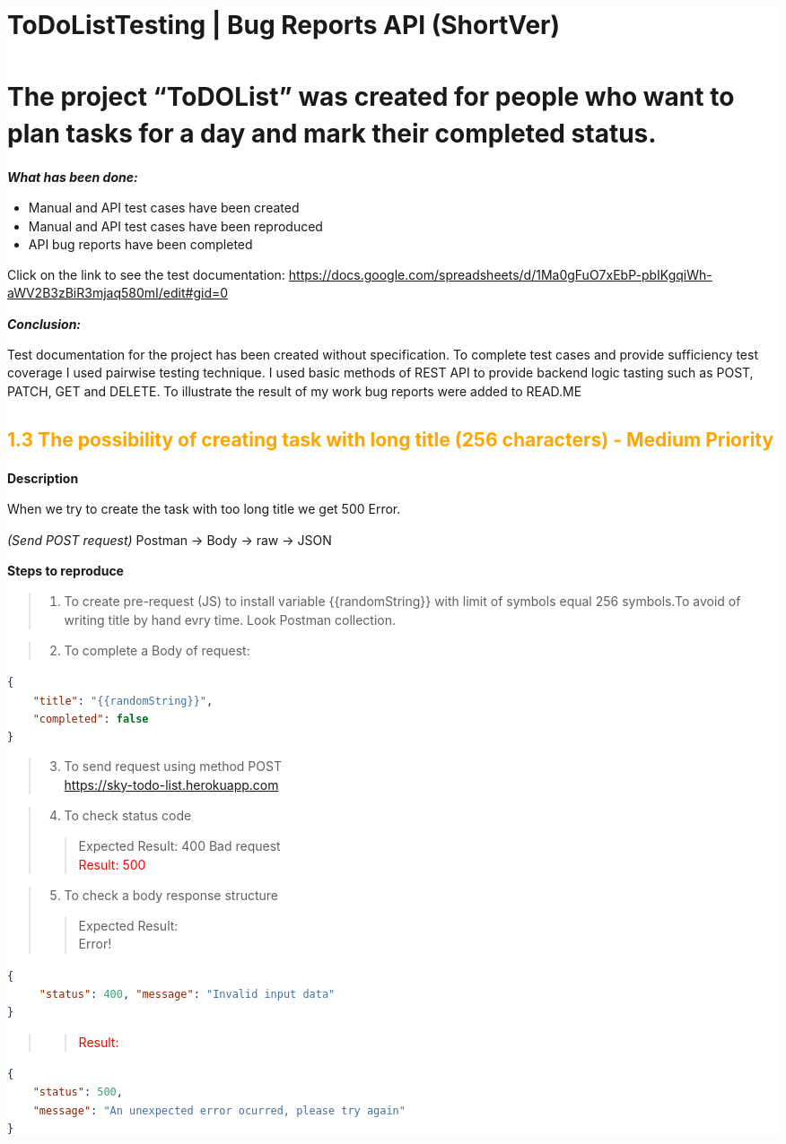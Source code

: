 # ToDoListTesting | Bug Reports API (ShortVer)

# The project “ToDOList” was created for people who want to plan tasks for a day and mark their completed status.
***What has been done:***
-	Manual and API test cases have been created
-	Manual and API test cases have been reproduced 
-	API bug reports have been completed

Click on  the link to see the test documentation: https://docs.google.com/spreadsheets/d/1Ma0gFuO7xEbP-pbIKgqiWh-aWV2B3zBiR3mjaq580mI/edit#gid=0

***Conclusion:***

Test documentation for the project has been created without specification. To complete test cases and provide sufficiency test coverage I used pairwise testing technique. I used basic methods of REST API to provide backend logic tasting such as POST, PATCH, GET and DELETE. To illustrate the result of my work bug reports were added to READ.ME 

## <span style="color: orange">1.3 The possibility of creating task with long title (256 characters) - Medium Priority </span>

**Description** 

When we try to create the task with too long title we get 500 Error.

*(Send POST request)*
Postman -> Body -> raw -> JSON

**Steps to reproduce**

>1. To create pre-request (JS) to install variable {{randomString}} with limit of symbols equal 256 symbols.To avoid of writing title by hand evry time.
Look Postman collection.

>2. To complete a Body of request:
```json
{
    "title": "{{randomString}}",
    "completed": false
}
```

>3. To  send request using method POST   
https://sky-todo-list.herokuapp.com

>4. To check status code
>>Expected Result: 400 Bad request  
>> <span style="color:red">Result: 500 </span>

>5. To check a body response structure  
>> Expected Result:   
Error! 
```json
{ 
     "status": 400, "message": "Invalid input data"
} 
```
>> <span style="color:red">Result:</span>  
```json   
{
    "status": 500,
    "message": "An unexpected error ocurred, please try again"
}  
```
